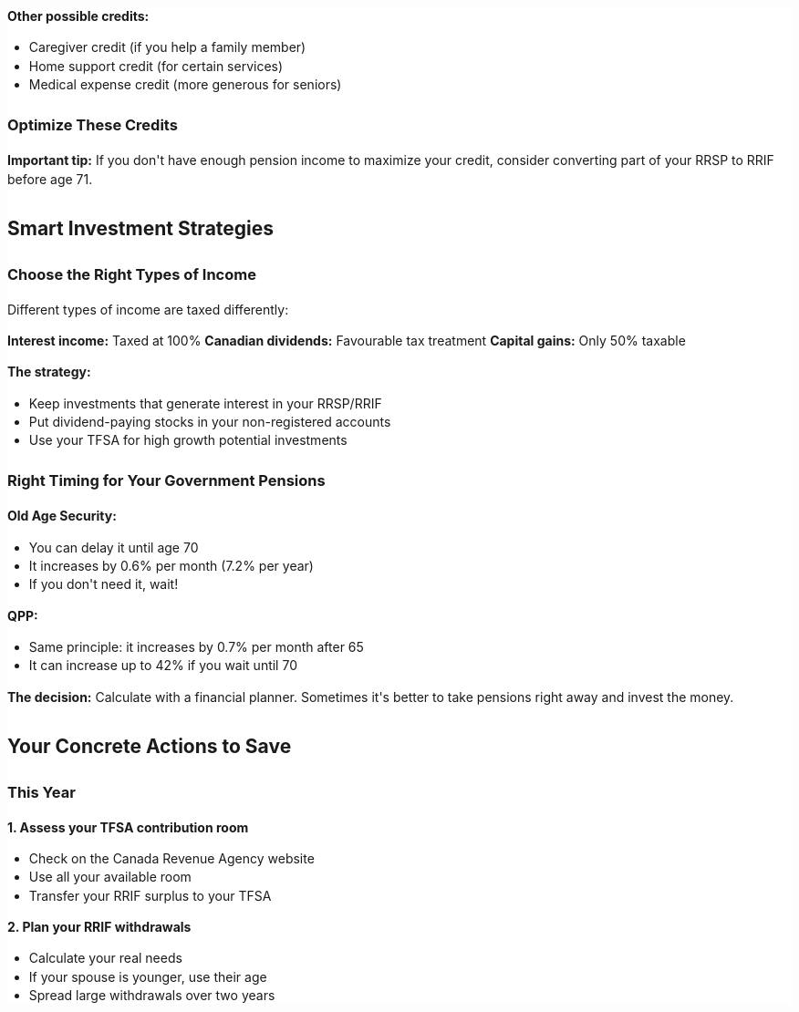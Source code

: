 **Other possible credits:**
- Caregiver credit (if you help a family member)
- Home support credit (for certain services)
- Medical expense credit (more generous for seniors)

### Optimize These Credits

**Important tip:**
If you don't have enough pension income to maximize your credit, consider converting part of your RRSP to RRIF before age 71.

## Smart Investment Strategies

### Choose the Right Types of Income

Different types of income are taxed differently:

**Interest income:** Taxed at 100%
**Canadian dividends:** Favourable tax treatment
**Capital gains:** Only 50% taxable

**The strategy:**
- Keep investments that generate interest in your RRSP/RRIF
- Put dividend-paying stocks in your non-registered accounts
- Use your TFSA for high growth potential investments

### Right Timing for Your Government Pensions

**Old Age Security:**
- You can delay it until age 70
- It increases by 0.6% per month (7.2% per year)
- If you don't need it, wait!

**QPP:**
- Same principle: it increases by 0.7% per month after 65
- It can increase up to 42% if you wait until 70

**The decision:**
Calculate with a financial planner. Sometimes it's better to take pensions right away and invest the money.

## Your Concrete Actions to Save

### This Year

**1. Assess your TFSA contribution room**
- Check on the Canada Revenue Agency website
- Use all your available room
- Transfer your RRIF surplus to your TFSA

**2. Plan your RRIF withdrawals**
- Calculate your real needs
- If your spouse is younger, use their age
- Spread large withdrawals over two years
